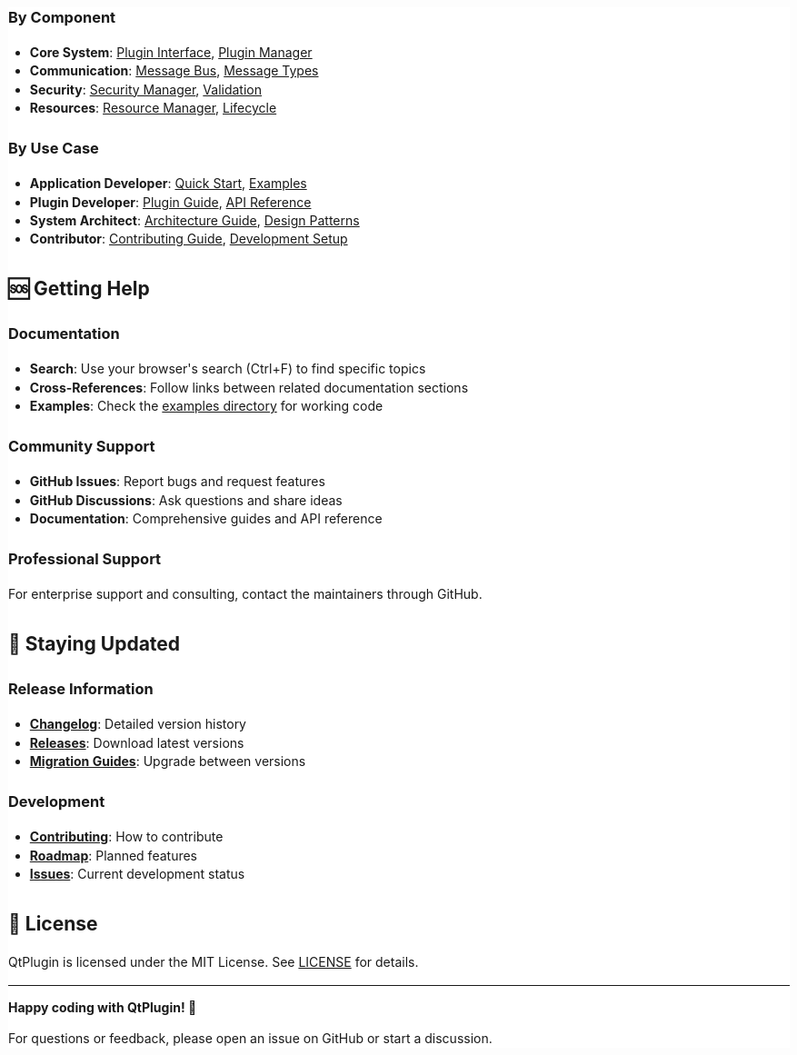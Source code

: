 ### By Component
- **Core System**: [Plugin Interface](api/README.md#plugin-interface), [Plugin Manager](api/README.md#plugin-manager)
- **Communication**: [Message Bus](api/README.md#message-bus), [Message Types](api/README.md#message-types)
- **Security**: [Security Manager](api/README.md#security-manager), [Validation](api/README.md#validation-system)
- **Resources**: [Resource Manager](api/README.md#resource-manager), [Lifecycle](api/README.md#lifecycle-manager)

### By Use Case
- **Application Developer**: [Quick Start](../README.md#quick-start), [Examples](../examples/README.md)
- **Plugin Developer**: [Plugin Guide](guides/plugin-development.md), [API Reference](api/README.md)
- **System Architect**: [Architecture Guide](guides/architecture.md), [Design Patterns](guides/architecture.md#design-patterns)
- **Contributor**: [Contributing Guide](../CONTRIBUTING.md), [Development Setup](../CONTRIBUTING.md#development-setup)

## 🆘 Getting Help

### Documentation
- **Search**: Use your browser's search (Ctrl+F) to find specific topics
- **Cross-References**: Follow links between related documentation sections
- **Examples**: Check the [examples directory](../examples/README.md) for working code

### Community Support
- **GitHub Issues**: Report bugs and request features
- **GitHub Discussions**: Ask questions and share ideas
- **Documentation**: Comprehensive guides and API reference

### Professional Support
For enterprise support and consulting, contact the maintainers through GitHub.

## 🔄 Staying Updated

### Release Information
- **[Changelog](../CHANGELOG.md)**: Detailed version history
- **[Releases](https://github.com/your-repo/releases)**: Download latest versions
- **[Migration Guides](../CHANGELOG.md#upgrade-guide)**: Upgrade between versions

### Development
- **[Contributing](../CONTRIBUTING.md)**: How to contribute
- **[Roadmap](../CHANGELOG.md#future-roadmap)**: Planned features
- **[Issues](https://github.com/your-repo/issues)**: Current development status

## 📄 License

QtPlugin is licensed under the MIT License. See [LICENSE](../LICENSE) for details.

---

**Happy coding with QtPlugin! 🚀**

For questions or feedback, please open an issue on GitHub or start a discussion.
